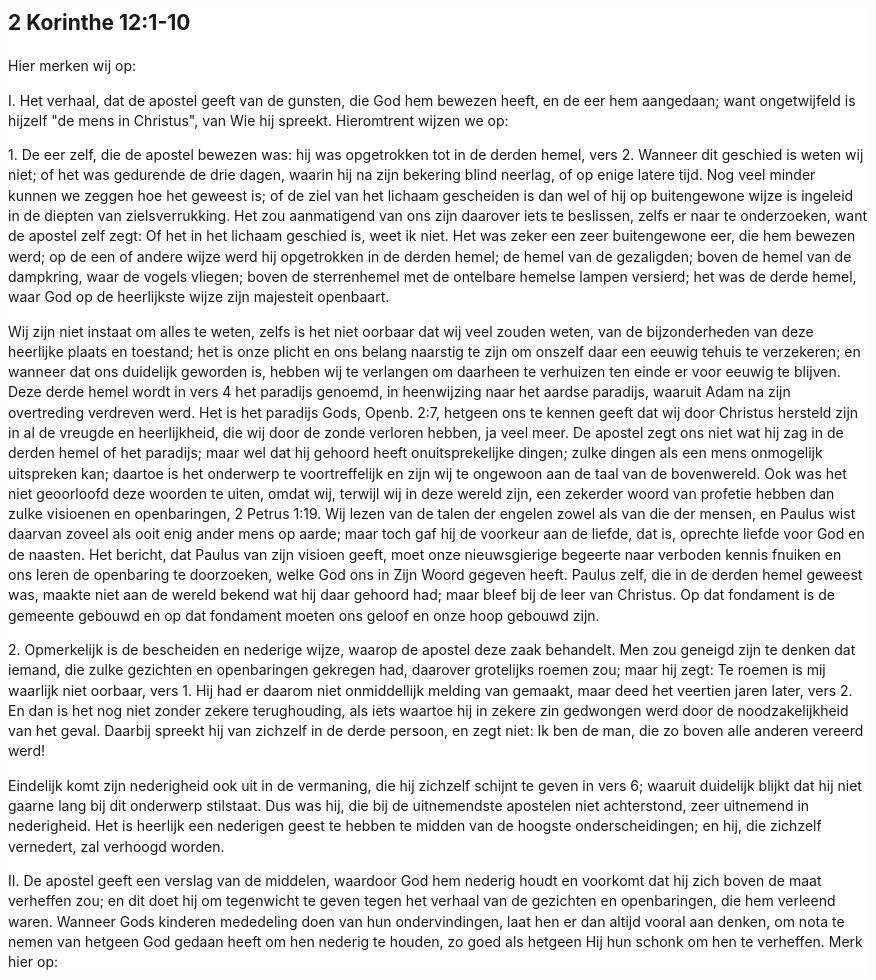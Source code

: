 ## 2 Korinthe 12:1-10 
Hier merken wij op: 

I. Het verhaal, dat de apostel geeft van de gunsten, die God hem bewezen heeft, en de eer hem aangedaan; want ongetwijfeld is hijzelf "de mens in Christus", van Wie hij spreekt. Hieromtrent wijzen we op: 

1\. De eer zelf, die de apostel bewezen was: hij was opgetrokken tot in de derden hemel, vers 2. Wanneer dit geschied is weten wij niet; of het was gedurende de drie dagen, waarin hij na zijn bekering blind neerlag, of op enige latere tijd. Nog veel minder kunnen we zeggen hoe het geweest is; of de ziel van het lichaam gescheiden is dan wel of hij op buitengewone wijze is ingeleid in de diepten van zielsverrukking. Het zou aanmatigend van ons zijn daarover iets te beslissen, zelfs er naar te onderzoeken, want de apostel zelf zegt: Of het in het lichaam geschied is, weet ik niet. Het was zeker een zeer buitengewone eer, die hem bewezen werd; op de een of andere wijze werd hij opgetrokken in de derden hemel; de hemel van de gezaligden; boven de hemel van de dampkring, waar de vogels vliegen; boven de sterrenhemel met de ontelbare hemelse lampen versierd; het was de derde hemel, waar God op de heerlijkste wijze zijn majesteit openbaart.

Wij zijn niet instaat om alles te weten, zelfs is het niet oorbaar dat wij veel zouden weten, van de bijzonderheden van deze heerlijke plaats en toestand; het is onze plicht en ons belang naarstig te zijn om onszelf daar een eeuwig tehuis te verzekeren; en wanneer dat ons duidelijk geworden is, hebben wij te verlangen om daarheen te verhuizen ten einde er voor eeuwig te blijven. Deze derde hemel wordt in vers 4 het paradijs genoemd, in heenwijzing naar het aardse paradijs, waaruit Adam na zijn overtreding verdreven werd. Het is het paradijs Gods, Openb. 2:7, hetgeen ons te kennen geeft dat wij door Christus hersteld zijn in al de vreugde en heerlijkheid, die wij door de zonde verloren hebben, ja veel meer. De apostel zegt ons niet wat hij zag in de derden hemel of het paradijs; maar wel dat hij gehoord heeft onuitsprekelijke dingen; zulke dingen als een mens onmogelijk uitspreken kan; daartoe is het onderwerp te voortreffelijk en zijn wij te ongewoon aan de taal van de bovenwereld. Ook was het niet geoorloofd deze woorden te uiten, omdat wij, terwijl wij in deze wereld zijn, een zekerder woord van profetie hebben dan zulke visioenen en openbaringen, 2 Petrus 1:19. Wij lezen van de talen der engelen zowel als van die der mensen, en Paulus wist daarvan zoveel als ooit enig ander mens op aarde; maar toch gaf hij de voorkeur aan de liefde, dat is, oprechte liefde voor God en de naasten. Het bericht, dat Paulus van zijn visioen geeft, moet onze nieuwsgierige begeerte naar verboden kennis fnuiken en ons leren de openbaring te doorzoeken, welke God ons in Zijn Woord gegeven heeft. Paulus zelf, die in de derden hemel geweest was, maakte niet aan de wereld bekend wat hij daar gehoord had; maar bleef bij de leer van Christus. Op dat fondament is de gemeente gebouwd en op dat fondament moeten ons geloof en onze hoop gebouwd zijn. 

2\. Opmerkelijk is de bescheiden en nederige wijze, waarop de apostel deze zaak behandelt. Men zou geneigd zijn te denken dat iemand, die zulke gezichten en openbaringen gekregen had, daarover grotelijks roemen zou; maar hij zegt: Te roemen is mij waarlijk niet oorbaar, vers 1. Hij had er daarom niet onmiddellijk melding van gemaakt, maar deed het veertien jaren later, vers 2. En dan is het nog niet zonder zekere terughouding, als iets waartoe hij in zekere zin gedwongen werd door de noodzakelijkheid van het geval. Daarbij spreekt hij van zichzelf in de derde persoon, en zegt niet: Ik ben de man, die zo boven alle anderen vereerd werd! 

Eindelijk komt zijn nederigheid ook uit in de vermaning, die hij zichzelf schijnt te geven in vers 6; waaruit duidelijk blijkt dat hij niet gaarne lang bij dit onderwerp stilstaat. Dus was hij, die bij de uitnemendste apostelen niet achterstond, zeer uitnemend in nederigheid. Het is heerlijk een nederigen geest te hebben te midden van de hoogste onderscheidingen; en hij, die zichzelf vernedert, zal verhoogd worden. 

II. De apostel geeft een verslag van de middelen, waardoor God hem nederig houdt en voorkomt dat hij zich boven de maat verheffen zou; en dit doet hij om tegenwicht te geven tegen het verhaal van de gezichten en openbaringen, die hem verleend waren. Wanneer Gods kinderen mededeling doen van hun ondervindingen, laat hen er dan altijd vooral aan denken, om nota te nemen van hetgeen God gedaan heeft om hen nederig te houden, zo goed als hetgeen Hij hun schonk om hen te verheffen. 
Merk hier op: 
